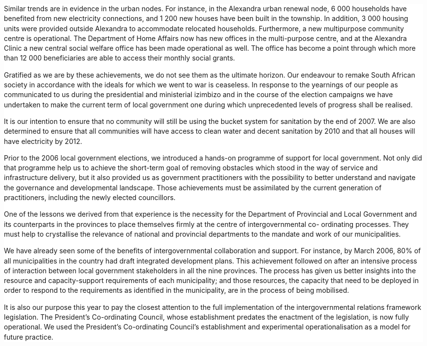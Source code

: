 Similar trends are in evidence in the urban nodes. For instance, in the
Alexandra urban renewal node, 6 000 households have benefited from new
electricity connections, and 1 200 new houses have been built in the
township. In addition, 3 000 housing units were provided outside Alexandra
to accommodate relocated households. Furthermore, a new multipurpose
community centre is operational. The Department of Home Affairs now has new
offices in the multi-purpose centre, and at the Alexandra Clinic a new
central social welfare office has been made operational as well. The office
has become a point through which more than 12 000 beneficiaries are able to
access their monthly social grants.

Gratified as we are by these achievements, we do not see them as the
ultimate horizon. Our endeavour to remake South African society in
accordance with the ideals for which we went to war is ceaseless. In
response to the yearnings of our people as communicated to us during the
presidential and ministerial izimbizo and in the course of the election
campaigns we have undertaken to make the current term of local government
one during which unprecedented levels of progress shall be realised.

It is our intention to ensure that no community will still be using the
bucket system for sanitation by the end of 2007. We are also determined to
ensure that all communities will have access to clean water and decent
sanitation by 2010 and that all houses will have electricity by 2012.

Prior to the 2006 local government elections, we introduced a hands-on
programme of support for local government. Not only did that programme help
us to achieve the short-term goal of removing obstacles which stood in the
way of service and infrastructure delivery, but it also provided us as
government practitioners with the possibility to better understand and
navigate the governance and developmental landscape. Those achievements
must be assimilated by the current generation of practitioners, including
the newly elected councillors.

One of the lessons we derived from that experience is the necessity for the
Department of Provincial and Local Government and its counterparts in the
provinces to place themselves firmly at the centre of intergovernmental co-
ordinating processes. They must help to crystallise the relevance of
national and provincial departments to the mandate and work of our
municipalities.

We have already seen some of the benefits of intergovernmental
collaboration and support. For instance, by March 2006, 80% of all
municipalities in the country had draft integrated development plans. This
achievement followed on after an intensive process of interaction between
local government stakeholders in all the nine provinces. The process has
given us better insights into the resource and capacity-support
requirements of each municipality; and those resources, the capacity that
need to be deployed in order to respond to the requirements as identified
in the municipality, are in the process of being mobilised.

It is also our purpose this year to pay the closest attention to the full
implementation of the intergovernmental relations framework legislation.
The President’s Co-ordinating Council, whose establishment predates the
enactment of the legislation, is now fully operational. We used the
President’s Co-ordinating Council’s establishment and experimental
operationalisation as a model for future practice.
